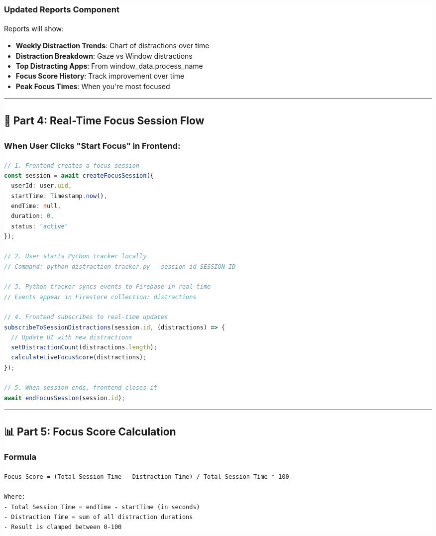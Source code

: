 ### Updated Reports Component

Reports will show:
- **Weekly Distraction Trends**: Chart of distractions over time
- **Distraction Breakdown**: Gaze vs Window distractions
- **Top Distracting Apps**: From window_data.process_name
- **Focus Score History**: Track improvement over time
- **Peak Focus Times**: When you're most focused

---

## 🚀 Part 4: Real-Time Focus Session Flow

### When User Clicks "Start Focus" in Frontend:

```typescript
// 1. Frontend creates a focus session
const session = await createFocusSession({
  userId: user.uid,
  startTime: Timestamp.now(),
  endTime: null,
  duration: 0,
  status: "active"
});

// 2. User starts Python tracker locally
// Command: python distraction_tracker.py --session-id SESSION_ID

// 3. Python tracker syncs events to Firebase in real-time
// Events appear in Firestore collection: distractions

// 4. Frontend subscribes to real-time updates
subscribeToSessionDistractions(session.id, (distractions) => {
  // Update UI with new distractions
  setDistractionCount(distractions.length);
  calculateLiveFocusScore(distractions);
});

// 5. When session ends, frontend closes it
await endFocusSession(session.id);
```

---

## 📊 Part 5: Focus Score Calculation

### Formula
```
Focus Score = (Total Session Time - Distraction Time) / Total Session Time * 100

Where:
- Total Session Time = endTime - startTime (in seconds)
- Distraction Time = sum of all distraction durations
- Result is clamped between 0-100
```
